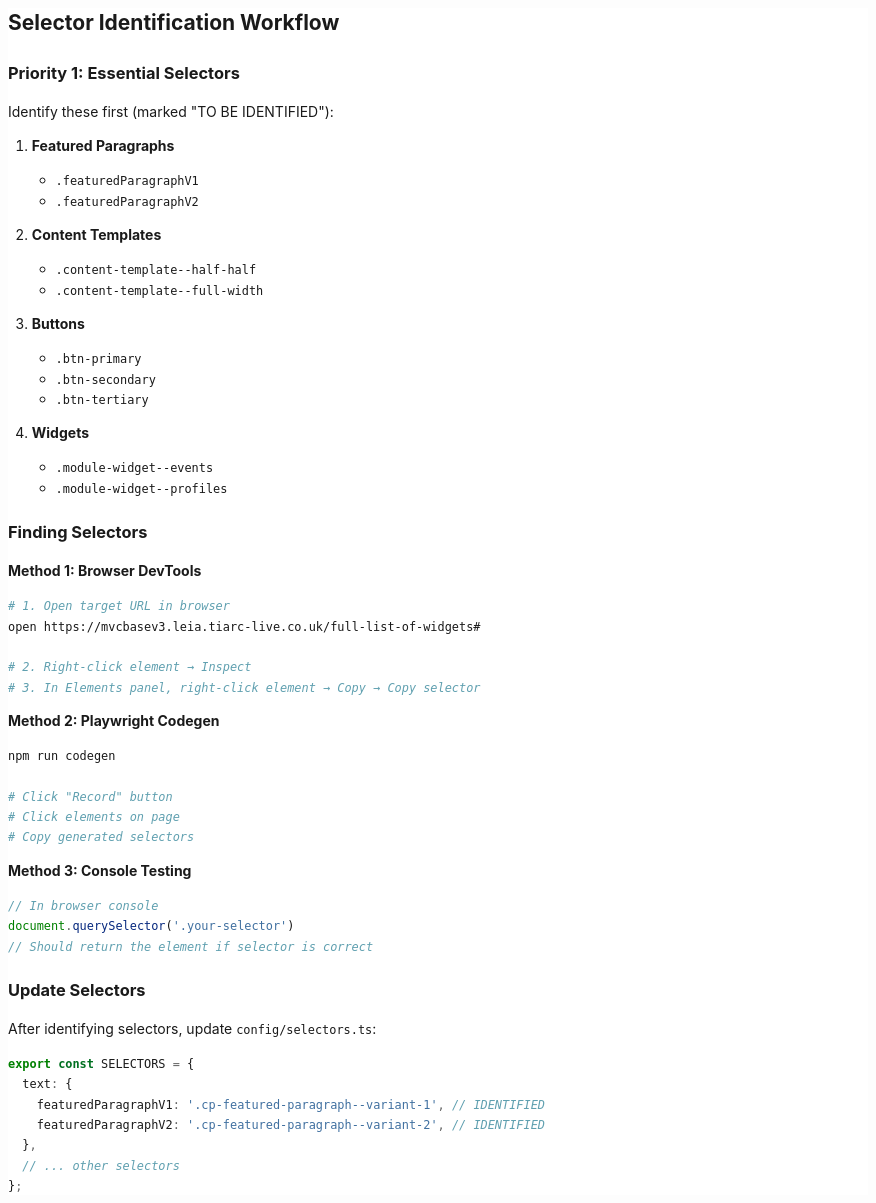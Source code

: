 ## Selector Identification Workflow

### Priority 1: Essential Selectors

Identify these first (marked "TO BE IDENTIFIED"):

1. **Featured Paragraphs**
   - `.featuredParagraphV1`
   - `.featuredParagraphV2`

2. **Content Templates**
   - `.content-template--half-half`
   - `.content-template--full-width`

3. **Buttons**
   - `.btn-primary`
   - `.btn-secondary`
   - `.btn-tertiary`

4. **Widgets**
   - `.module-widget--events`
   - `.module-widget--profiles`

### Finding Selectors

**Method 1: Browser DevTools**
```bash
# 1. Open target URL in browser
open https://mvcbasev3.leia.tiarc-live.co.uk/full-list-of-widgets#

# 2. Right-click element → Inspect
# 3. In Elements panel, right-click element → Copy → Copy selector
```

**Method 2: Playwright Codegen**
```bash
npm run codegen

# Click "Record" button
# Click elements on page
# Copy generated selectors
```

**Method 3: Console Testing**
```javascript
// In browser console
document.querySelector('.your-selector')
// Should return the element if selector is correct
```

### Update Selectors

After identifying selectors, update `config/selectors.ts`:

```typescript
export const SELECTORS = {
  text: {
    featuredParagraphV1: '.cp-featured-paragraph--variant-1', // IDENTIFIED
    featuredParagraphV2: '.cp-featured-paragraph--variant-2', // IDENTIFIED
  },
  // ... other selectors
};
```
